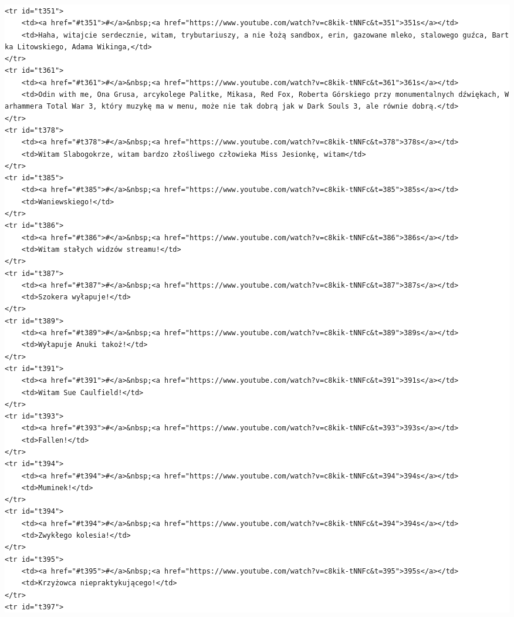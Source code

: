     <tr id="t351">
        <td><a href="#t351">#</a>&nbsp;<a href="https://www.youtube.com/watch?v=c8kik-tNNFc&t=351">351s</a></td>
        <td>Haha, witajcie serdecznie, witam, trybutariuszy, a nie łożą sandbox, erin, gazowane mleko, stalowego guźca, Bartka Litowskiego, Adama Wikinga,</td>
    </tr>
    <tr id="t361">
        <td><a href="#t361">#</a>&nbsp;<a href="https://www.youtube.com/watch?v=c8kik-tNNFc&t=361">361s</a></td>
        <td>Odin with me, Ona Grusa, arcykolege Palitke, Mikasa, Red Fox, Roberta Górskiego przy monumentalnych dźwiękach, Warhammera Total War 3, który muzykę ma w menu, może nie tak dobrą jak w Dark Souls 3, ale równie dobrą.</td>
    </tr>
    <tr id="t378">
        <td><a href="#t378">#</a>&nbsp;<a href="https://www.youtube.com/watch?v=c8kik-tNNFc&t=378">378s</a></td>
        <td>Witam Slabogokrze, witam bardzo złośliwego człowieka Miss Jesionkę, witam</td>
    </tr>
    <tr id="t385">
        <td><a href="#t385">#</a>&nbsp;<a href="https://www.youtube.com/watch?v=c8kik-tNNFc&t=385">385s</a></td>
        <td>Waniewskiego!</td>
    </tr>
    <tr id="t386">
        <td><a href="#t386">#</a>&nbsp;<a href="https://www.youtube.com/watch?v=c8kik-tNNFc&t=386">386s</a></td>
        <td>Witam stałych widzów streamu!</td>
    </tr>
    <tr id="t387">
        <td><a href="#t387">#</a>&nbsp;<a href="https://www.youtube.com/watch?v=c8kik-tNNFc&t=387">387s</a></td>
        <td>Szokera wyłapuje!</td>
    </tr>
    <tr id="t389">
        <td><a href="#t389">#</a>&nbsp;<a href="https://www.youtube.com/watch?v=c8kik-tNNFc&t=389">389s</a></td>
        <td>Wyłapuje Anuki takoż!</td>
    </tr>
    <tr id="t391">
        <td><a href="#t391">#</a>&nbsp;<a href="https://www.youtube.com/watch?v=c8kik-tNNFc&t=391">391s</a></td>
        <td>Witam Sue Caulfield!</td>
    </tr>
    <tr id="t393">
        <td><a href="#t393">#</a>&nbsp;<a href="https://www.youtube.com/watch?v=c8kik-tNNFc&t=393">393s</a></td>
        <td>Fallen!</td>
    </tr>
    <tr id="t394">
        <td><a href="#t394">#</a>&nbsp;<a href="https://www.youtube.com/watch?v=c8kik-tNNFc&t=394">394s</a></td>
        <td>Muminek!</td>
    </tr>
    <tr id="t394">
        <td><a href="#t394">#</a>&nbsp;<a href="https://www.youtube.com/watch?v=c8kik-tNNFc&t=394">394s</a></td>
        <td>Zwykłego kolesia!</td>
    </tr>
    <tr id="t395">
        <td><a href="#t395">#</a>&nbsp;<a href="https://www.youtube.com/watch?v=c8kik-tNNFc&t=395">395s</a></td>
        <td>Krzyżowca niepraktykującego!</td>
    </tr>
    <tr id="t397">